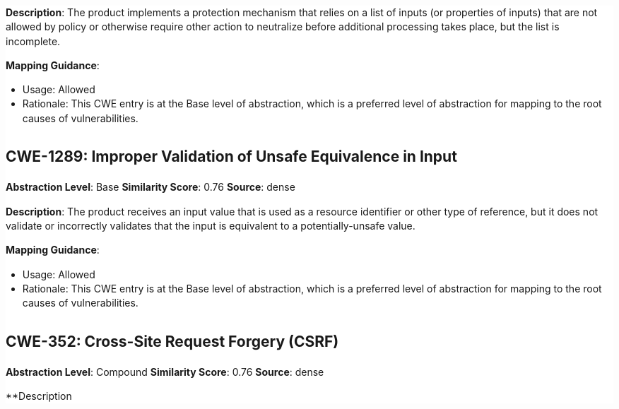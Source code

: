 **Description**:
The product implements a protection mechanism that relies on a list of inputs (or properties of inputs) that are not allowed by policy or otherwise require other action to neutralize before additional processing takes place, but the list is incomplete.

**Mapping Guidance**:
- Usage: Allowed
- Rationale: This CWE entry is at the Base level of abstraction, which is a preferred level of abstraction for mapping to the root causes of vulnerabilities.

## CWE-1289: Improper Validation of Unsafe Equivalence in Input
**Abstraction Level**: Base
**Similarity Score**: 0.76
**Source**: dense

**Description**:
The product receives an input value that is used as a resource identifier or other type of reference, but it does not validate or incorrectly validates that the input is equivalent to a potentially-unsafe value.

**Mapping Guidance**:
- Usage: Allowed
- Rationale: This CWE entry is at the Base level of abstraction, which is a preferred level of abstraction for mapping to the root causes of vulnerabilities.

## CWE-352: Cross-Site Request Forgery (CSRF)
**Abstraction Level**: Compound
**Similarity Score**: 0.76
**Source**: dense

**Description